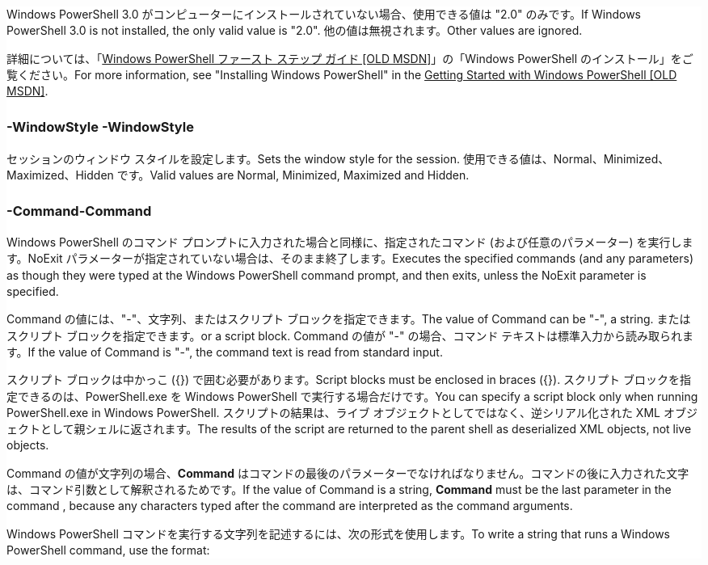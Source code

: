 <span data-ttu-id="9ab1f-158">Windows PowerShell 3.0 がコンピューターにインストールされていない場合、使用できる値は "2.0" のみです。</span><span class="sxs-lookup"><span data-stu-id="9ab1f-158">If Windows PowerShell 3.0 is not installed, the only valid value is "2.0".</span></span> <span data-ttu-id="9ab1f-159">他の値は無視されます。</span><span class="sxs-lookup"><span data-stu-id="9ab1f-159">Other values are ignored.</span></span>

<span data-ttu-id="9ab1f-160">詳細については、「[Windows PowerShell ファースト ステップ ガイド [OLD MSDN]](https://technet.microsoft.com/en-us/library/69555d95-b481-43e1-86e7-b46d68b3e2dd)」の「Windows PowerShell のインストール」をご覧ください。</span><span class="sxs-lookup"><span data-stu-id="9ab1f-160">For more information, see "Installing Windows PowerShell" in the [Getting Started with Windows PowerShell [OLD MSDN]](https://technet.microsoft.com/en-us/library/69555d95-b481-43e1-86e7-b46d68b3e2dd).</span></span>

### <a name="-windowstyle-window-style"></a><span data-ttu-id="9ab1f-161">-WindowStyle <Window style></span><span class="sxs-lookup"><span data-stu-id="9ab1f-161">-WindowStyle <Window style></span></span>
<span data-ttu-id="9ab1f-162">セッションのウィンドウ スタイルを設定します。</span><span class="sxs-lookup"><span data-stu-id="9ab1f-162">Sets the window style for the session.</span></span> <span data-ttu-id="9ab1f-163">使用できる値は、Normal、Minimized、Maximized、Hidden です。</span><span class="sxs-lookup"><span data-stu-id="9ab1f-163">Valid values are Normal, Minimized, Maximized and Hidden.</span></span>

### <a name="-command"></a><span data-ttu-id="9ab1f-164">-Command</span><span class="sxs-lookup"><span data-stu-id="9ab1f-164">-Command</span></span>
<span data-ttu-id="9ab1f-165">Windows PowerShell のコマンド プロンプトに入力された場合と同様に、指定されたコマンド (および任意のパラメーター) を実行します。NoExit パラメーターが指定されていない場合は、そのまま終了します。</span><span class="sxs-lookup"><span data-stu-id="9ab1f-165">Executes the specified commands (and any parameters) as though they were typed at the Windows PowerShell command prompt, and then exits, unless the NoExit parameter is specified.</span></span>

<span data-ttu-id="9ab1f-166">Command の値には、"-"、文字列、またはスクリプト ブロックを指定できます。</span><span class="sxs-lookup"><span data-stu-id="9ab1f-166">The value of Command can be "-", a string.</span></span> <span data-ttu-id="9ab1f-167">またはスクリプト ブロックを指定できます。</span><span class="sxs-lookup"><span data-stu-id="9ab1f-167">or a script block.</span></span> <span data-ttu-id="9ab1f-168">Command の値が "-" の場合、コマンド テキストは標準入力から読み取られます。</span><span class="sxs-lookup"><span data-stu-id="9ab1f-168">If the value of Command is "-", the command text is read from standard input.</span></span>

<span data-ttu-id="9ab1f-169">スクリプト ブロックは中かっこ ({}) で囲む必要があります。</span><span class="sxs-lookup"><span data-stu-id="9ab1f-169">Script blocks must be enclosed in braces ({}).</span></span> <span data-ttu-id="9ab1f-170">スクリプト ブロックを指定できるのは、PowerShell.exe を Windows PowerShell で実行する場合だけです。</span><span class="sxs-lookup"><span data-stu-id="9ab1f-170">You can specify a script block only when running PowerShell.exe in Windows PowerShell.</span></span> <span data-ttu-id="9ab1f-171">スクリプトの結果は、ライブ オブジェクトとしてではなく、逆シリアル化された XML オブジェクトとして親シェルに返されます。</span><span class="sxs-lookup"><span data-stu-id="9ab1f-171">The results of the script are returned to the parent shell as deserialized XML objects, not live objects.</span></span>

<span data-ttu-id="9ab1f-172">Command の値が文字列の場合、**Command** はコマンドの最後のパラメーターでなければなりません。コマンドの後に入力された文字は、コマンド引数として解釈されるためです。</span><span class="sxs-lookup"><span data-stu-id="9ab1f-172">If the value of Command is a string, **Command** must be the last parameter in the command , because any characters typed after the command are interpreted as the command arguments.</span></span>

<span data-ttu-id="9ab1f-173">Windows PowerShell コマンドを実行する文字列を記述するには、次の形式を使用します。</span><span class="sxs-lookup"><span data-stu-id="9ab1f-173">To write a string that runs a Windows PowerShell command, use the format:</span></span>

